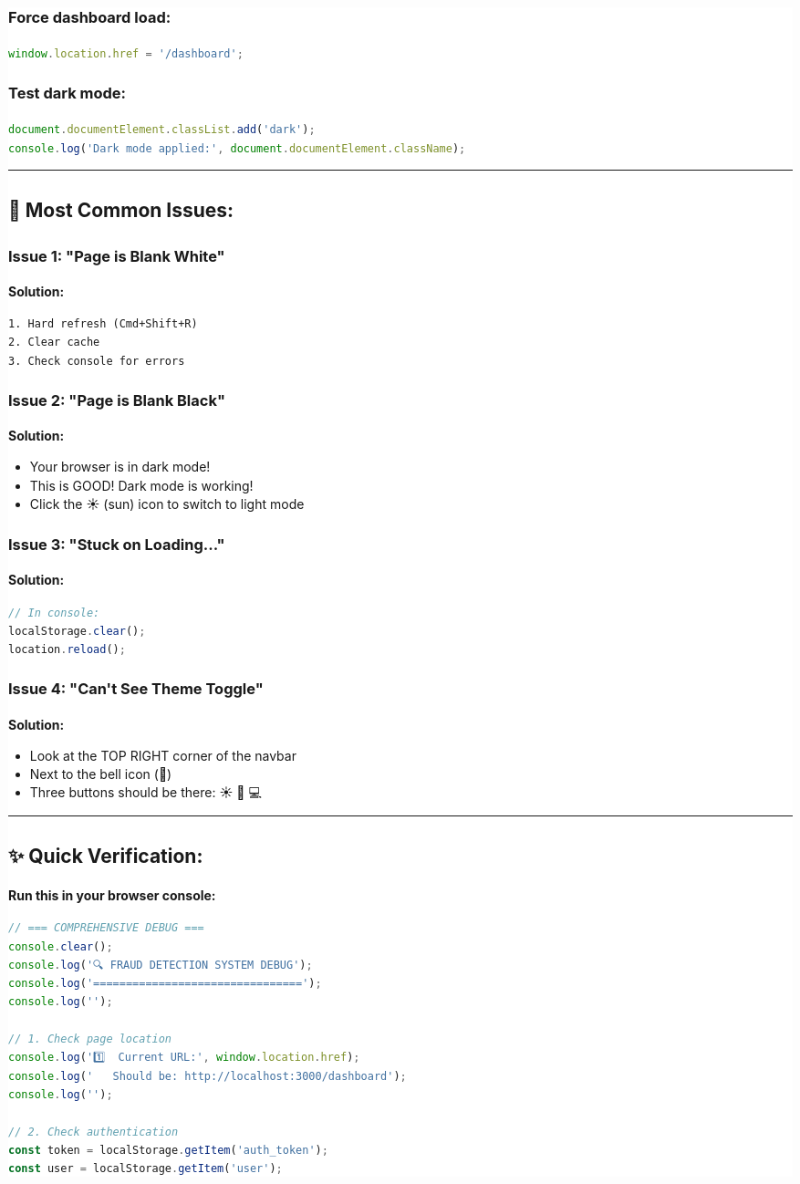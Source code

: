 ### **Force dashboard load:**
```javascript
window.location.href = '/dashboard';
```

### **Test dark mode:**
```javascript
document.documentElement.classList.add('dark');
console.log('Dark mode applied:', document.documentElement.className);
```

---

## 🚨 **Most Common Issues:**

### **Issue 1: "Page is Blank White"**
**Solution:**
```
1. Hard refresh (Cmd+Shift+R)
2. Clear cache
3. Check console for errors
```

### **Issue 2: "Page is Blank Black"**
**Solution:**
- Your browser is in dark mode!
- This is GOOD! Dark mode is working!
- Click the ☀️ (sun) icon to switch to light mode

### **Issue 3: "Stuck on Loading..."**
**Solution:**
```javascript
// In console:
localStorage.clear();
location.reload();
```

### **Issue 4: "Can't See Theme Toggle"**
**Solution:**
- Look at the TOP RIGHT corner of the navbar
- Next to the bell icon (🔔)
- Three buttons should be there: ☀️ 🌙 💻

---

## ✨ **Quick Verification:**

**Run this in your browser console:**
```javascript
// === COMPREHENSIVE DEBUG ===
console.clear();
console.log('🔍 FRAUD DETECTION SYSTEM DEBUG');
console.log('================================');
console.log('');

// 1. Check page location
console.log('1️⃣  Current URL:', window.location.href);
console.log('   Should be: http://localhost:3000/dashboard');
console.log('');

// 2. Check authentication
const token = localStorage.getItem('auth_token');
const user = localStorage.getItem('user');
```